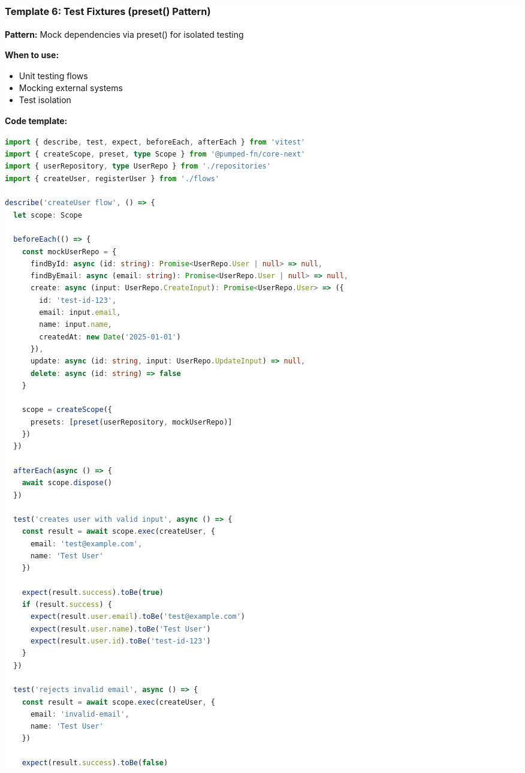 
### Template 6: Test Fixtures (preset() Pattern)

**Pattern:** Mock dependencies via preset() for isolated testing

**When to use:**
- Unit testing flows
- Mocking external systems
- Test isolation

**Code template:**

```typescript
import { describe, test, expect, beforeEach, afterEach } from 'vitest'
import { createScope, preset, type Scope } from '@pumped-fn/core-next'
import { userRepository, type UserRepo } from './repositories'
import { createUser, registerUser } from './flows'

describe('createUser flow', () => {
  let scope: Scope

  beforeEach(() => {
    const mockUserRepo = {
      findById: async (id: string): Promise<UserRepo.User | null> => null,
      findByEmail: async (email: string): Promise<UserRepo.User | null> => null,
      create: async (input: UserRepo.CreateInput): Promise<UserRepo.User> => ({
        id: 'test-id-123',
        email: input.email,
        name: input.name,
        createdAt: new Date('2025-01-01')
      }),
      update: async (id: string, input: UserRepo.UpdateInput) => null,
      delete: async (id: string) => false
    }

    scope = createScope({
      presets: [preset(userRepository, mockUserRepo)]
    })
  })

  afterEach(async () => {
    await scope.dispose()
  })

  test('creates user with valid input', async () => {
    const result = await scope.exec(createUser, {
      email: 'test@example.com',
      name: 'Test User'
    })

    expect(result.success).toBe(true)
    if (result.success) {
      expect(result.user.email).toBe('test@example.com')
      expect(result.user.name).toBe('Test User')
      expect(result.user.id).toBe('test-id-123')
    }
  })

  test('rejects invalid email', async () => {
    const result = await scope.exec(createUser, {
      email: 'invalid-email',
      name: 'Test User'
    })

    expect(result.success).toBe(false)
```
